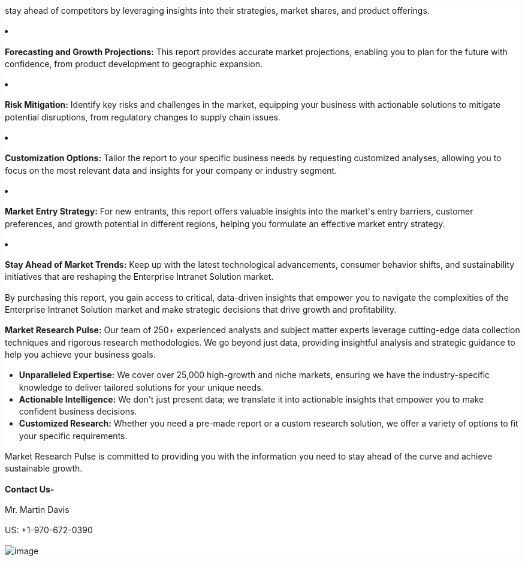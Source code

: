 stay ahead of competitors by leveraging insights into their strategies, market shares, and product offerings.</p></li><li><p><strong>Forecasting and Growth Projections:</strong> This report provides accurate market projections, enabling you to plan for the future with confidence, from product development to geographic expansion.</p></li><li><p><strong>Risk Mitigation:</strong> Identify key risks and challenges in the market, equipping your business with actionable solutions to mitigate potential disruptions, from regulatory changes to supply chain issues.</p></li><li><p><strong>Customization Options:</strong> Tailor the report to your specific business needs by requesting customized analyses, allowing you to focus on the most relevant data and insights for your company or industry segment.</p></li><li><p><strong>Market Entry Strategy:</strong> For new entrants, this report offers valuable insights into the market's entry barriers, customer preferences, and growth potential in different regions, helping you formulate an effective market entry strategy.</p></li><li><p><strong>Stay Ahead of Market Trends:</strong> Keep up with the latest technological advancements, consumer behavior shifts, and sustainability initiatives that are reshaping the Enterprise Intranet Solution market.</p></li></ol><p>By purchasing this report, you gain access to critical, data-driven insights that empower you to navigate the complexities of the Enterprise Intranet Solution market and make strategic decisions that drive growth and profitability.</p><p><strong>Market Research Pulse:</strong>&nbsp;Our team of 250+ experienced analysts and subject matter experts leverage cutting-edge data collection techniques and rigorous research methodologies. We go beyond just data, providing insightful analysis and strategic guidance to help you achieve your business goals.</p><ul><li><strong>Unparalleled Expertise:</strong>&nbsp;We cover over 25,000 high-growth and niche markets, ensuring we have the industry-specific knowledge to deliver tailored solutions for your unique needs.</li><li><strong>Actionable Intelligence:</strong>&nbsp;We don't just present data; we translate it into actionable insights that empower you to make confident business decisions.</li><li><strong>Customized Research:</strong>&nbsp;Whether you need a pre-made report or a custom research solution, we offer a variety of options to fit your specific requirements.</li></ul><p>Market Research Pulse is committed to providing you with the information you need to stay ahead of the curve and achieve sustainable growth.</p><p><strong>Contact Us-</strong></p><p>Mr. Martin Davis</p><p>US: +1-970-672-0390</p>
![image](https://github.com/user-attachments/assets/cf84d980-d933-49d3-9057-4e0f457be016)
